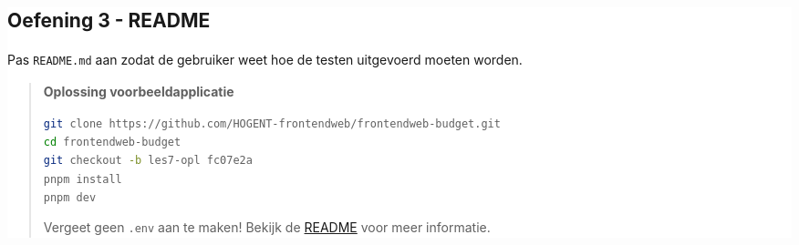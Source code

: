 ## Oefening 3 - README

Pas `README.md` aan zodat de gebruiker weet hoe de testen uitgevoerd moeten worden.

> **Oplossing voorbeeldapplicatie**
>
> ```bash
> git clone https://github.com/HOGENT-frontendweb/frontendweb-budget.git
> cd frontendweb-budget
> git checkout -b les7-opl fc07e2a
> pnpm install
> pnpm dev
> ```
>
> Vergeet geen `.env` aan te maken! Bekijk de [README](https://github.com/HOGENT-frontendweb/frontendweb-budget?tab=readme-ov-file#budgetapp) voor meer informatie.
